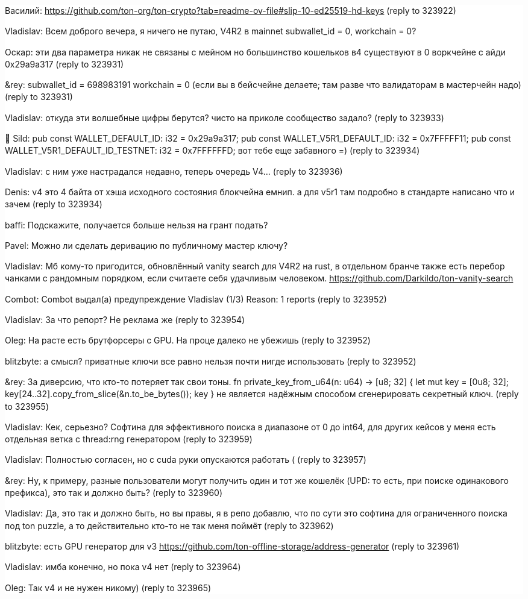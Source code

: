 Василий: https://github.com/ton-org/ton-crypto?tab=readme-ov-file#slip-10-ed25519-hd-keys (reply to 323922)

Vladislav: Всем доброго вечера, я ничего не путаю, V4R2 в mainnet subwallet_id = 0, workchain = 0?

Оскар: эти два параметра никак не связаны с мейном  но большинство кошельков в4 существуют в 0 воркчейне с айди 0x29a9a317 (reply to 323931)

&rey: subwallet_id = 698983191 workchain = 0 (если вы в бейсчейне делаете; там разве что валидаторам в мастерчейн надо) (reply to 323931)

Vladislav: откуда эти волшебные цифры берутся? чисто на приколе сообщество задало? (reply to 323933)

🐼 Sild: pub const WALLET_DEFAULT_ID: i32 = 0x29a9a317; pub const WALLET_V5R1_DEFAULT_ID: i32 = 0x7FFFFF11; pub const WALLET_V5R1_DEFAULT_ID_TESTNET: i32 = 0x7FFFFFFD;    вот тебе еще забавного =) (reply to 323934)

Vladislav: с ним уже настрадался недавно, теперь очередь V4... (reply to 323936)

Denis: v4 это 4 байта от хэша исходного состояния блокчейна емнип. а для v5r1 там подробно в стандарте написано что и зачем (reply to 323934)

baffi: Подскажите, получается больше нельзя на грант подать?

Pavel: Можно ли сделать деривацию по публичному мастер ключу?

Vladislav: Мб кому-то пригодится, обновлённый vanity search для V4R2 на rust, в отдельном бранче также есть перебор чанками с рандомным порядком, если считаете себя удачливым человеком. https://github.com/Darkildo/ton-vanity-search

Combot: Combot выдал(а) предупреждение Vladislav (1/3) Reason: 1 reports (reply to 323952)

Vladislav: За что репорт? Не реклама же (reply to 323954)

Oleg: На расте есть брутфорсеры с GPU. На проце далеко не убежишь (reply to 323952)

blitzbyte: а смысл? приватные ключи все равно нельзя почти нигде использовать (reply to 323952)

&rey: За диверсию, что кто-то потеряет так свои тоны.  fn private_key_from_u64(n: u64) -> [u8; 32] {     let mut key = [0u8; 32];     key[24..32].copy_from_slice(&n.to_be_bytes());     key } не является надёжным способом сгенерировать секретный ключ. (reply to 323955)

Vladislav: Кек, серьезно? Софтина для эффективного поиска в диапазоне от 0 до int64, для других кейсов у меня есть отдельная ветка с thread:rng генератором (reply to 323959)

Vladislav: Полностью согласен, но с cuda руки опускаются работать ( (reply to 323957)

&rey: Ну, к примеру, разные пользователи могут получить один и тот же кошелёк (UPD: то есть, при поиске одинакового префикса), это так и должно быть? (reply to 323960)

Vladislav: Да, это так и должно быть, но вы правы, я в репо добавлю, что по сути это софтина для ограниченного поиска под ton puzzle, а то действительно кто-то не так меня поймёт (reply to 323962)

blitzbyte: есть GPU генератор для v3  https://github.com/ton-offline-storage/address-generator (reply to 323961)

Vladislav: имба конечно, но пока v4 нет (reply to 323964)

Oleg: Так v4 и не нужен никому) (reply to 323965)
